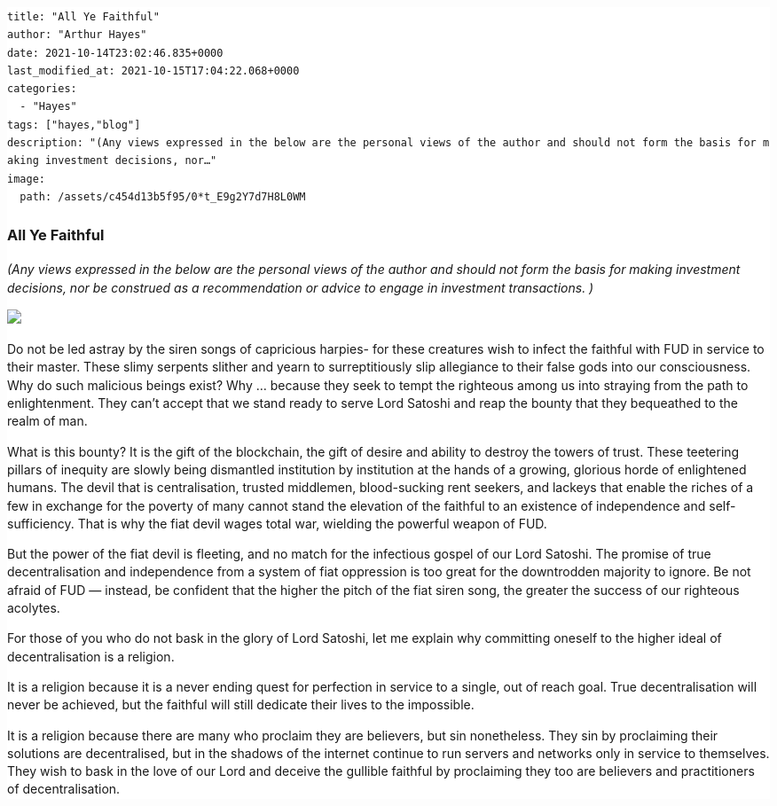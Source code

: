 ```
title: "All Ye Faithful"
author: "Arthur Hayes"
date: 2021-10-14T23:02:46.835+0000
last_modified_at: 2021-10-15T17:04:22.068+0000
categories:
  - "Hayes"
tags: ["hayes,"blog"]
description: "(Any views expressed in the below are the personal views of the author and should not form the basis for making investment decisions, nor…"
image:
  path: /assets/c454d13b5f95/0*t_E9g2Y7d7H8L0WM
```

### All Ye Faithful

_\(Any views expressed in the below are the personal views of the author and should not form the basis for making investment decisions, nor be construed as a recommendation or advice to engage in investment transactions\. \)_


![](assets/c454d13b5f95/0*t_E9g2Y7d7H8L0WM)


Do not be led astray by the siren songs of capricious harpies\- for these creatures wish to infect the faithful with FUD in service to their master\. These slimy serpents slither and yearn to surreptitiously slip allegiance to their false gods into our consciousness\. Why do such malicious beings exist? Why … because they seek to tempt the righteous among us into straying from the path to enlightenment\. They can’t accept that we stand ready to serve Lord Satoshi and reap the bounty that they bequeathed to the realm of man\.

What is this bounty? It is the gift of the blockchain, the gift of desire and ability to destroy the towers of trust\. These teetering pillars of inequity are slowly being dismantled institution by institution at the hands of a growing, glorious horde of enlightened humans\. The devil that is centralisation, trusted middlemen, blood\-sucking rent seekers, and lackeys that enable the riches of a few in exchange for the poverty of many cannot stand the elevation of the faithful to an existence of independence and self\-sufficiency\. That is why the fiat devil wages total war, wielding the powerful weapon of FUD\.

But the power of the fiat devil is fleeting, and no match for the infectious gospel of our Lord Satoshi\. The promise of true decentralisation and independence from a system of fiat oppression is too great for the downtrodden majority to ignore\. Be not afraid of FUD — instead, be confident that the higher the pitch of the fiat siren song, the greater the success of our righteous acolytes\.

For those of you who do not bask in the glory of Lord Satoshi, let me explain why committing oneself to the higher ideal of decentralisation is a religion\.

It is a religion because it is a never ending quest for perfection in service to a single, out of reach goal\. True decentralisation will never be achieved, but the faithful will still dedicate their lives to the impossible\.

It is a religion because there are many who proclaim they are believers, but sin nonetheless\. They sin by proclaiming their solutions are decentralised, but in the shadows of the internet continue to run servers and networks only in service to themselves\. They wish to bask in the love of our Lord and deceive the gullible faithful by proclaiming they too are believers and practitioners of decentralisation\.

